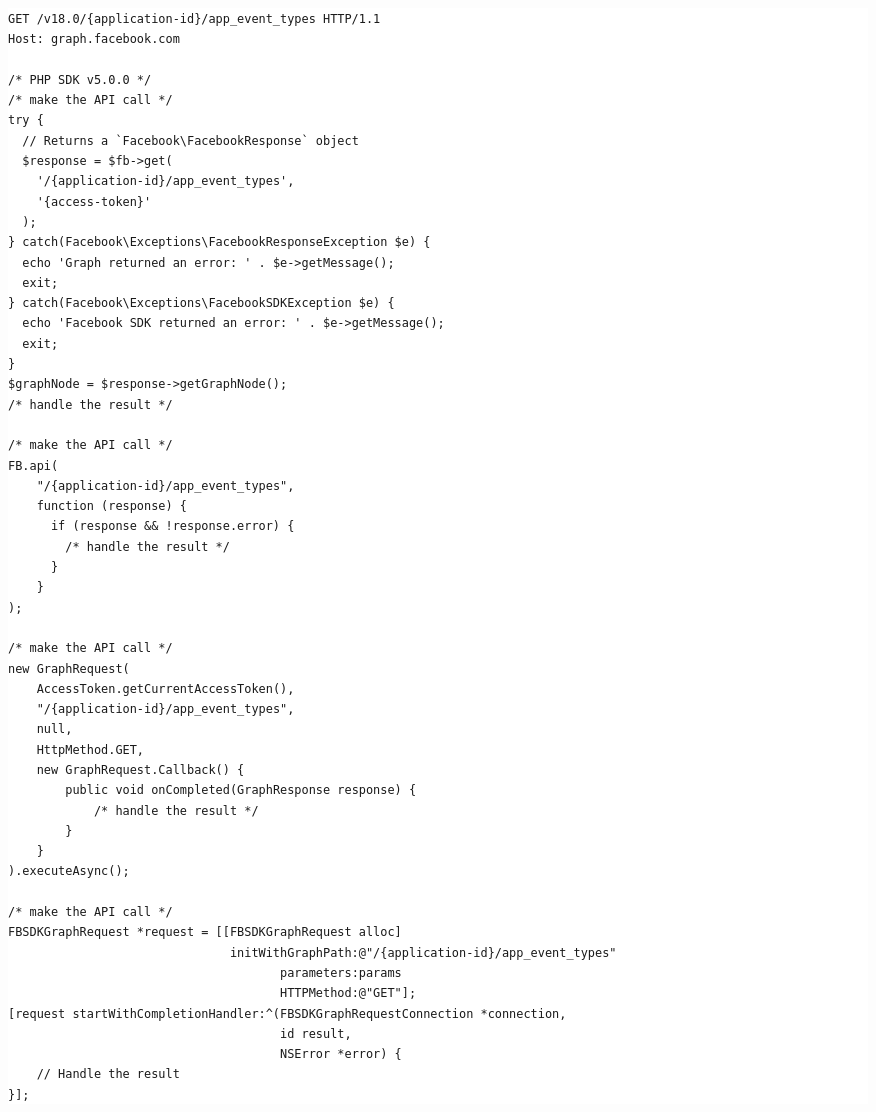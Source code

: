     GET /v18.0/{application-id}/app_event_types HTTP/1.1
    Host: graph.facebook.com

    /* PHP SDK v5.0.0 */
    /* make the API call */
    try {
      // Returns a `Facebook\FacebookResponse` object
      $response = $fb->get(
        '/{application-id}/app_event_types',
        '{access-token}'
      );
    } catch(Facebook\Exceptions\FacebookResponseException $e) {
      echo 'Graph returned an error: ' . $e->getMessage();
      exit;
    } catch(Facebook\Exceptions\FacebookSDKException $e) {
      echo 'Facebook SDK returned an error: ' . $e->getMessage();
      exit;
    }
    $graphNode = $response->getGraphNode();
    /* handle the result */

    /* make the API call */
    FB.api(
        "/{application-id}/app_event_types",
        function (response) {
          if (response && !response.error) {
            /* handle the result */
          }
        }
    );

    /* make the API call */
    new GraphRequest(
        AccessToken.getCurrentAccessToken(),
        "/{application-id}/app_event_types",
        null,
        HttpMethod.GET,
        new GraphRequest.Callback() {
            public void onCompleted(GraphResponse response) {
                /* handle the result */
            }
        }
    ).executeAsync();

    /* make the API call */
    FBSDKGraphRequest *request = [[FBSDKGraphRequest alloc]
                                   initWithGraphPath:@"/{application-id}/app_event_types"
                                          parameters:params
                                          HTTPMethod:@"GET"];
    [request startWithCompletionHandler:^(FBSDKGraphRequestConnection *connection,
                                          id result,
                                          NSError *error) {
        // Handle the result
    }];
